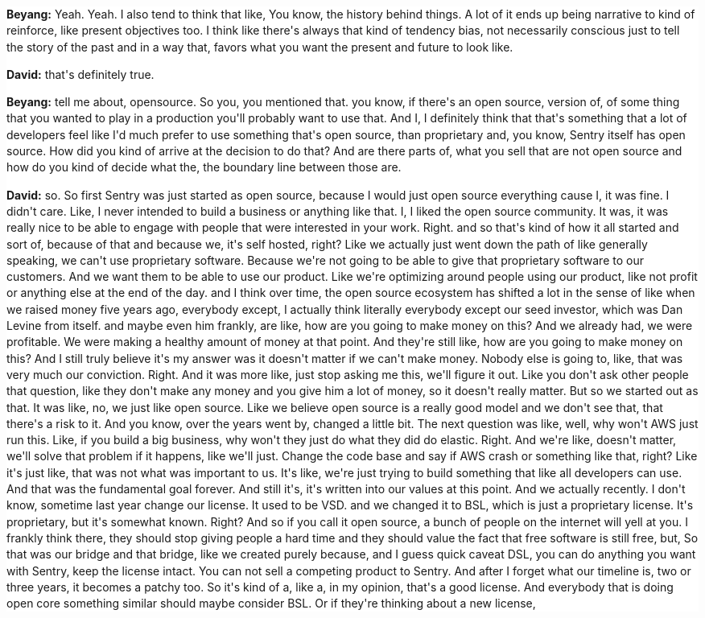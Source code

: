**Beyang:** Yeah. Yeah. I also tend to think that like, You know, the history behind things. A lot of it ends up being narrative to kind of reinforce, like present objectives too. I think like there's always that kind of tendency bias, not necessarily conscious just to tell the story of the past and in a way that, favors what you want the present and future to look like.

**David:** that's definitely true.

**Beyang:**  tell me about, opensource. So you, you mentioned that. you know, if there's an open source, version of, of some thing that you wanted to play in a production you'll probably want to use that. And I, I definitely think that that's something that a lot of developers feel like I'd much prefer to use something that's open source, than proprietary and, you know, Sentry itself has open source. How did you kind of arrive at the decision to do that? And are there parts of, what you sell that are not open source and how do you kind of decide what the, the boundary line between those are.

**David:** so. So first Sentry was just started as open source, because I would just open source everything cause I, it was fine. I didn't care. Like, I never intended to build a business or anything like that. I, I liked the open source community. It was, it was really nice to be able to engage with people that were interested in your work.
Right. and so that's kind of how it all started and sort of, because of that and because we, it's self hosted, right? Like we actually just went down the path of like generally speaking, we can't use proprietary software. Because we're not going to be able to give that proprietary software to our customers.
And we want them to be able to use our product. Like we're optimizing around people using our product, like not profit or anything else at the end of the day. and I think over time, the open source ecosystem has shifted a lot in the sense of like when we raised money five years ago, everybody except, I actually think literally everybody except our seed investor, which was Dan Levine from itself.
and maybe even him frankly, are like, how are you going to make money on this? And we already had, we were profitable. We were making a healthy amount of money at that point. And they're still like, how are you going to make money on this? And I still truly believe it's my answer was it doesn't matter if we can't make money.
Nobody else is going to, like, that was very much our conviction. Right. And it was more like, just stop asking me this, we'll figure it out. Like you don't ask other people that question, like they don't make any money and you give him a lot of money, so it doesn't really matter. But so we started out as that.
It was like, no, we just like open source. Like we believe open source is a really good model and we don't see that, that there's a risk to it. And you know, over the years went by, changed a little bit. The next question was like, well, why won't AWS just run this. Like, if you build a big business, why won't they just do what they did do elastic.
Right. And we're like, doesn't matter, we'll solve that problem if it happens, like we'll just. Change the code base and say if AWS crash or something like that, right? Like it's just like, that was not what was important to us. It's like, we're just trying to build something that like all developers can use.
And that was the fundamental goal forever. And still it's, it's written into our values at this point. And we actually recently. I don't know, sometime last year change our license. It used to be VSD. and we changed it to BSL, which is just a proprietary license. It's proprietary, but it's somewhat known.
Right? And so if you call it open source, a bunch of people on the internet will yell at you. I frankly think there, they should stop giving people a hard time and they should value the fact that free software is still free, but, So that was our bridge and that bridge, like we created purely because, and I guess quick caveat DSL, you can do anything you want with Sentry, keep the license intact.
You can not sell a competing product to Sentry. And after I forget what our timeline is, two or three years, it becomes a patchy too. So it's kind of a, like a, in my opinion, that's a good license. And everybody that is doing open core something similar should maybe consider BSL. Or if they're thinking about a new license,
